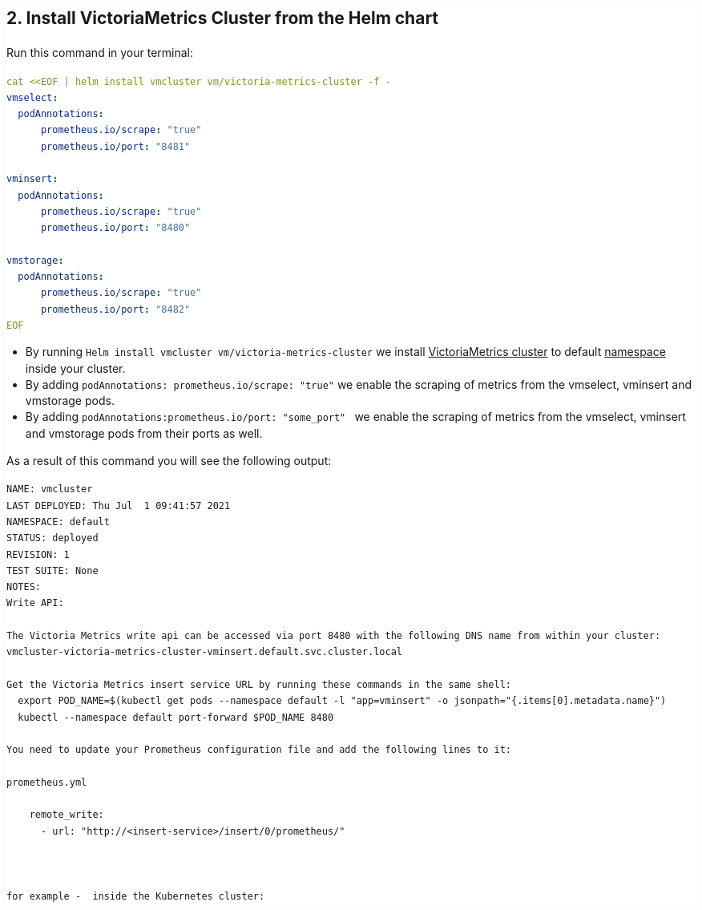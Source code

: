 ## 2. Install VictoriaMetrics Cluster from the Helm chart

Run this command in your terminal:

<div class="with-copy" markdown="1">

```yaml
cat <<EOF | helm install vmcluster vm/victoria-metrics-cluster -f -
vmselect:
  podAnnotations:
      prometheus.io/scrape: "true"
      prometheus.io/port: "8481"

vminsert:
  podAnnotations:
      prometheus.io/scrape: "true"
      prometheus.io/port: "8480"

vmstorage:
  podAnnotations:
      prometheus.io/scrape: "true"
      prometheus.io/port: "8482"
EOF
```
</div>

* By running `Helm install vmcluster vm/victoria-metrics-cluster` we install [VictoriaMetrics cluster](https://docs.victoriametrics.com/Cluster-VictoriaMetrics.html) to default [namespace](https://kubernetes.io/docs/concepts/overview/working-with-objects/namespaces/) inside your cluster.
* By adding `podAnnotations: prometheus.io/scrape: "true"` we enable the scraping of metrics from the vmselect, vminsert and vmstorage pods.
* By adding `podAnnotations:prometheus.io/port: "some_port" ` we  enable the scraping of metrics from the vmselect, vminsert and vmstorage pods from their ports as well.


As a result of this command you will see the following output:

```console
NAME: vmcluster
LAST DEPLOYED: Thu Jul  1 09:41:57 2021
NAMESPACE: default
STATUS: deployed
REVISION: 1
TEST SUITE: None
NOTES:
Write API:

The Victoria Metrics write api can be accessed via port 8480 with the following DNS name from within your cluster:
vmcluster-victoria-metrics-cluster-vminsert.default.svc.cluster.local

Get the Victoria Metrics insert service URL by running these commands in the same shell:
  export POD_NAME=$(kubectl get pods --namespace default -l "app=vminsert" -o jsonpath="{.items[0].metadata.name}")
  kubectl --namespace default port-forward $POD_NAME 8480

You need to update your Prometheus configuration file and add the following lines to it:

prometheus.yml

    remote_write:
      - url: "http://<insert-service>/insert/0/prometheus/"



for example -  inside the Kubernetes cluster:
```